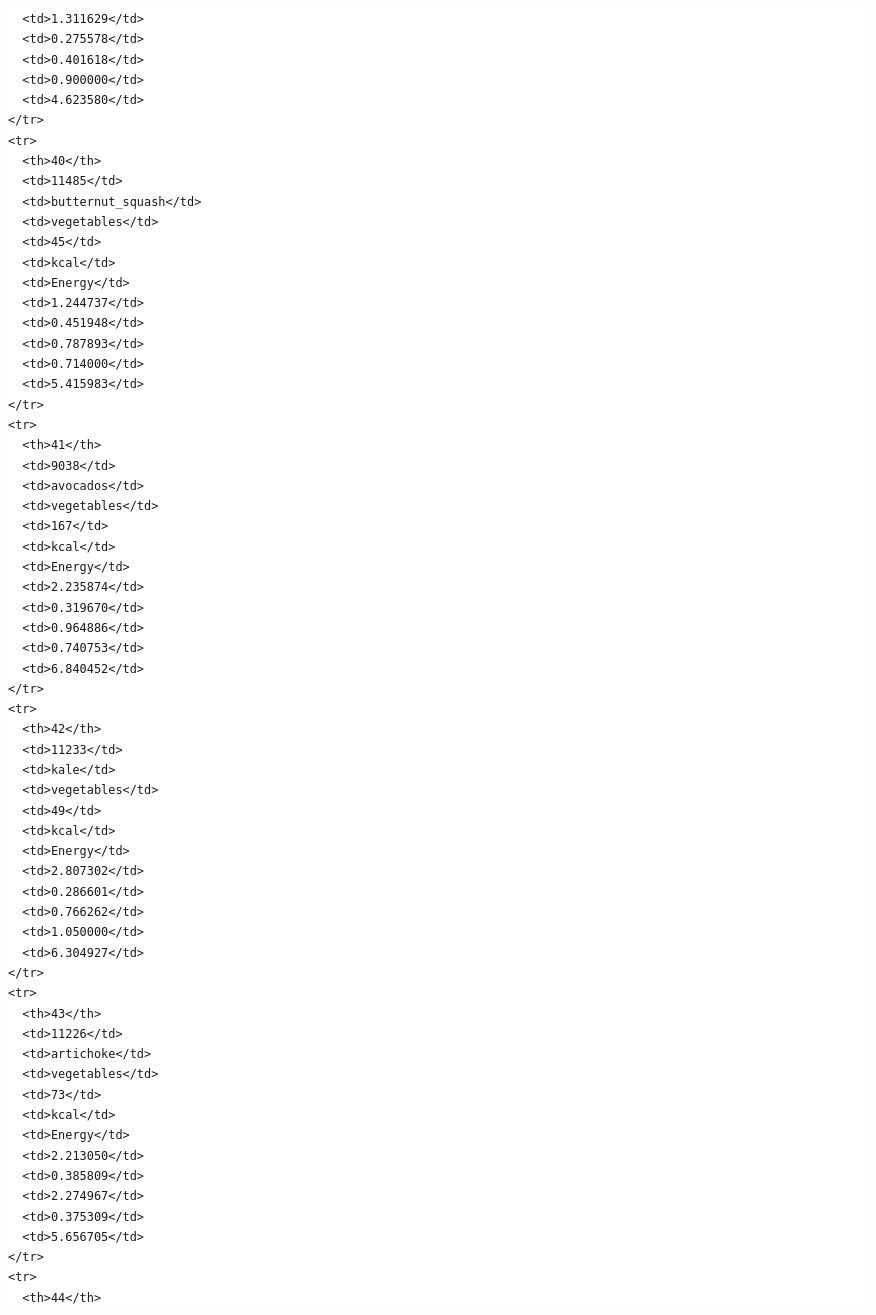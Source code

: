       <td>1.311629</td>
      <td>0.275578</td>
      <td>0.401618</td>
      <td>0.900000</td>
      <td>4.623580</td>
    </tr>
    <tr>
      <th>40</th>
      <td>11485</td>
      <td>butternut_squash</td>
      <td>vegetables</td>
      <td>45</td>
      <td>kcal</td>
      <td>Energy</td>
      <td>1.244737</td>
      <td>0.451948</td>
      <td>0.787893</td>
      <td>0.714000</td>
      <td>5.415983</td>
    </tr>
    <tr>
      <th>41</th>
      <td>9038</td>
      <td>avocados</td>
      <td>vegetables</td>
      <td>167</td>
      <td>kcal</td>
      <td>Energy</td>
      <td>2.235874</td>
      <td>0.319670</td>
      <td>0.964886</td>
      <td>0.740753</td>
      <td>6.840452</td>
    </tr>
    <tr>
      <th>42</th>
      <td>11233</td>
      <td>kale</td>
      <td>vegetables</td>
      <td>49</td>
      <td>kcal</td>
      <td>Energy</td>
      <td>2.807302</td>
      <td>0.286601</td>
      <td>0.766262</td>
      <td>1.050000</td>
      <td>6.304927</td>
    </tr>
    <tr>
      <th>43</th>
      <td>11226</td>
      <td>artichoke</td>
      <td>vegetables</td>
      <td>73</td>
      <td>kcal</td>
      <td>Energy</td>
      <td>2.213050</td>
      <td>0.385809</td>
      <td>2.274967</td>
      <td>0.375309</td>
      <td>5.656705</td>
    </tr>
    <tr>
      <th>44</th>